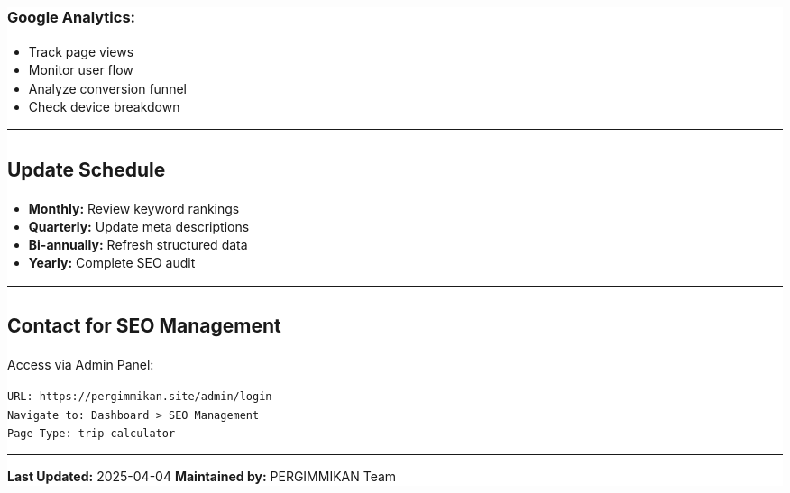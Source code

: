 ### **Google Analytics:**
- Track page views
- Monitor user flow
- Analyze conversion funnel
- Check device breakdown

---

## Update Schedule

- **Monthly:** Review keyword rankings
- **Quarterly:** Update meta descriptions
- **Bi-annually:** Refresh structured data
- **Yearly:** Complete SEO audit

---

## Contact for SEO Management

Access via Admin Panel:
```
URL: https://pergimmikan.site/admin/login
Navigate to: Dashboard > SEO Management
Page Type: trip-calculator
```

---

**Last Updated:** 2025-04-04
**Maintained by:** PERGIMMIKAN Team
